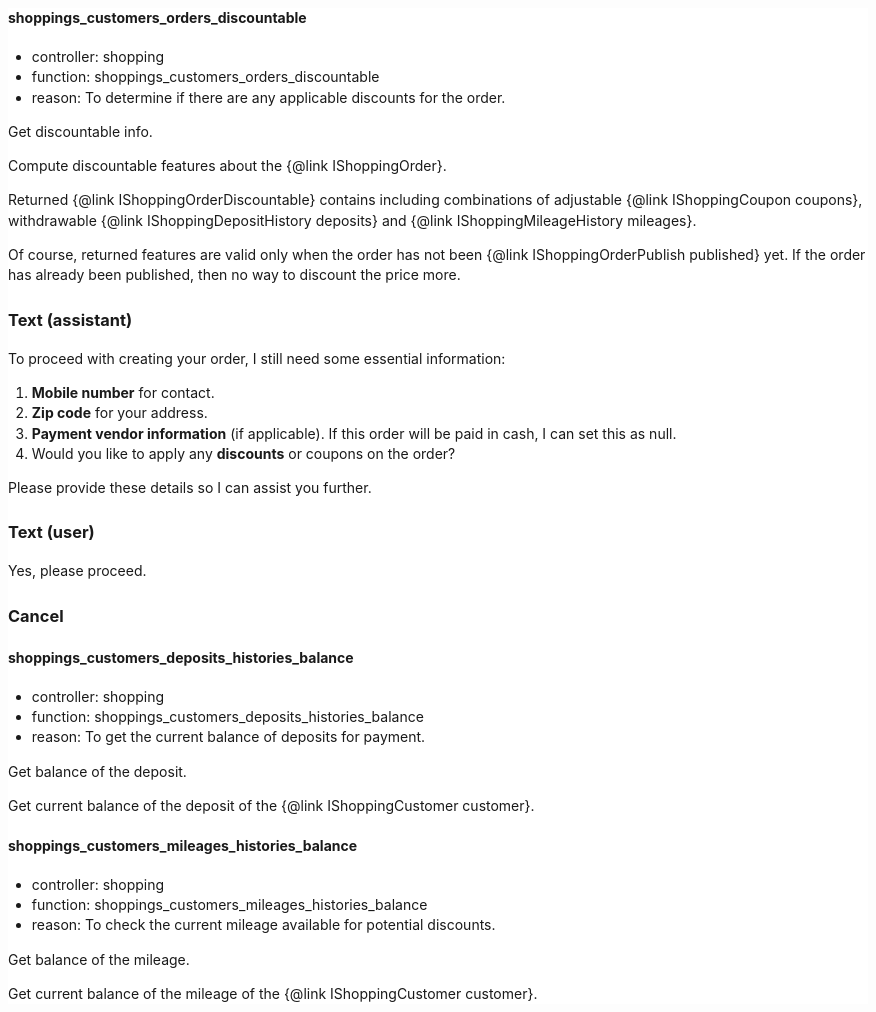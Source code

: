 #### shoppings_customers_orders_discountable

- controller: shopping
- function: shoppings_customers_orders_discountable
- reason: To determine if there are any applicable discounts for the order.

Get discountable info.

Compute discountable features about the {@link IShoppingOrder}.

Returned {@link IShoppingOrderDiscountable} contains including
combinations of adjustable {@link IShoppingCoupon coupons},
withdrawable {@link IShoppingDepositHistory deposits}
and {@link IShoppingMileageHistory mileages}.

Of course, returned features are valid only when the order has not
been {@link IShoppingOrderPublish published} yet. If the order has
already been published, then no way to discount the price more.

### Text (assistant)

To proceed with creating your order, I still need some essential information:

1. **Mobile number** for contact.
2. **Zip code** for your address.
3. **Payment vendor information** (if applicable). If this order will be paid in cash, I can set this as null.
4. Would you like to apply any **discounts** or coupons on the order?

Please provide these details so I can assist you further.

### Text (user)

Yes, please proceed.

### Cancel

#### shoppings_customers_deposits_histories_balance

- controller: shopping
- function: shoppings_customers_deposits_histories_balance
- reason: To get the current balance of deposits for payment.

Get balance of the deposit.

Get current balance of the deposit of the {@link IShoppingCustomer customer}.

#### shoppings_customers_mileages_histories_balance

- controller: shopping
- function: shoppings_customers_mileages_histories_balance
- reason: To check the current mileage available for potential discounts.

Get balance of the mileage.

Get current balance of the mileage of the {@link IShoppingCustomer customer}.
